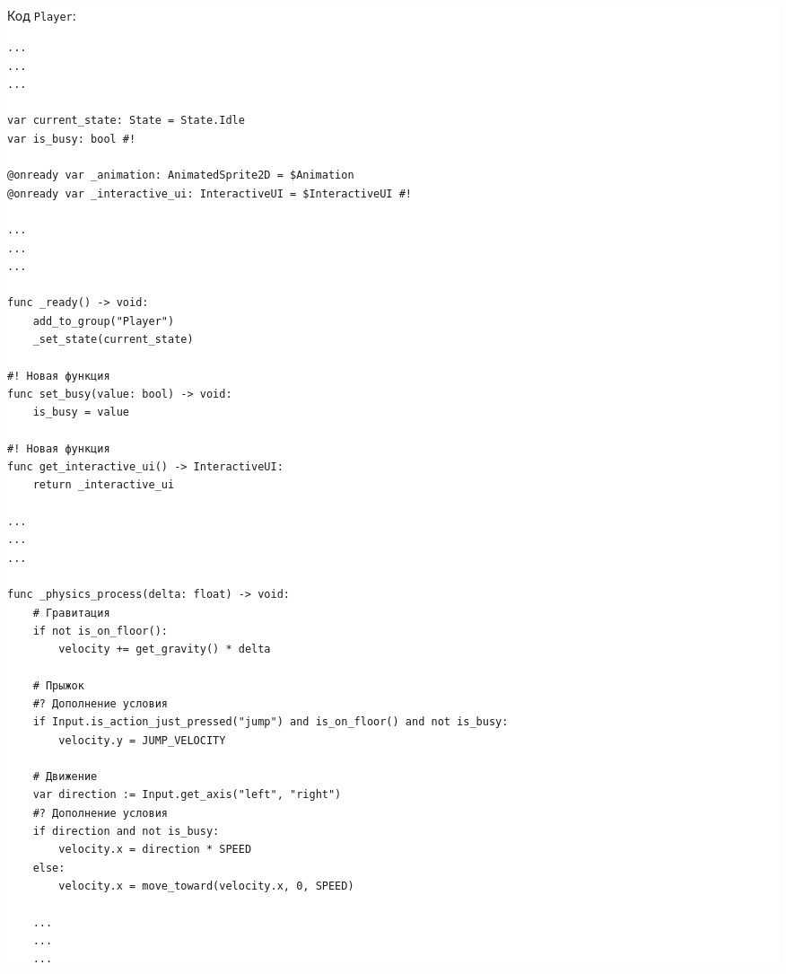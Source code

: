 ```gdscript
```

Код `Player`:

```gdscript
...
...
...

var current_state: State = State.Idle
var is_busy: bool #!

@onready var _animation: AnimatedSprite2D = $Animation
@onready var _interactive_ui: InteractiveUI = $InteractiveUI #!

...
...
...

func _ready() -> void:
	add_to_group("Player")
	_set_state(current_state)

#! Новая функция
func set_busy(value: bool) -> void:
	is_busy = value

#! Новая функция
func get_interactive_ui() -> InteractiveUI:
	return _interactive_ui

...
...
...

func _physics_process(delta: float) -> void:
	# Гравитация
	if not is_on_floor():
		velocity += get_gravity() * delta
	
	# Прыжок
	#? Дополнение условия
	if Input.is_action_just_pressed("jump") and is_on_floor() and not is_busy:
		velocity.y = JUMP_VELOCITY
		
	# Движение
	var direction := Input.get_axis("left", "right")
	#? Дополнение условия
	if direction and not is_busy:
		velocity.x = direction * SPEED
	else:
		velocity.x = move_toward(velocity.x, 0, SPEED)
	
	...
	...
	...
```
